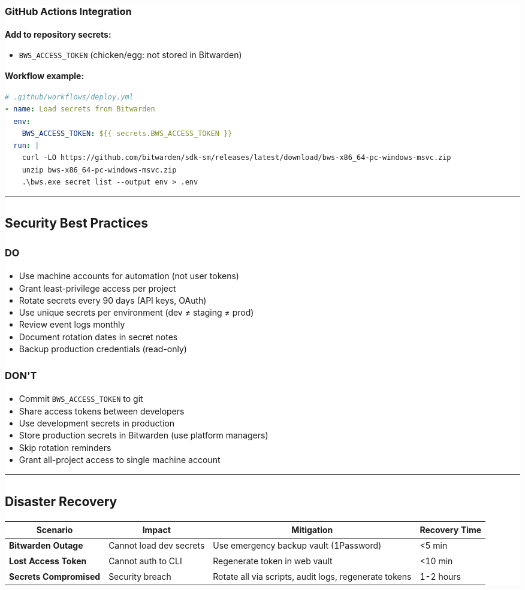 ### GitHub Actions Integration

**Add to repository secrets:**
- `BWS_ACCESS_TOKEN` (chicken/egg: not stored in Bitwarden)

**Workflow example:**
```yaml
# .github/workflows/deploy.yml
- name: Load secrets from Bitwarden
  env:
    BWS_ACCESS_TOKEN: ${{ secrets.BWS_ACCESS_TOKEN }}
  run: |
    curl -LO https://github.com/bitwarden/sdk-sm/releases/latest/download/bws-x86_64-pc-windows-msvc.zip
    unzip bws-x86_64-pc-windows-msvc.zip
    .\bws.exe secret list --output env > .env
```

---

## Security Best Practices

### DO
- Use machine accounts for automation (not user tokens)
- Grant least-privilege access per project
- Rotate secrets every 90 days (API keys, OAuth)
- Use unique secrets per environment (dev ≠ staging ≠ prod)
- Review event logs monthly
- Document rotation dates in secret notes
- Backup production credentials (read-only)

### DON'T
- Commit `BWS_ACCESS_TOKEN` to git
- Share access tokens between developers
- Use development secrets in production
- Store production secrets in Bitwarden (use platform managers)
- Skip rotation reminders
- Grant all-project access to single machine account

---

## Disaster Recovery

| Scenario | Impact | Mitigation | Recovery Time |
|----------|--------|------------|---------------|
| **Bitwarden Outage** | Cannot load dev secrets | Use emergency backup vault (1Password) | <5 min |
| **Lost Access Token** | Cannot auth to CLI | Regenerate token in web vault | <10 min |
| **Secrets Compromised** | Security breach | Rotate all via scripts, audit logs, regenerate tokens | 1-2 hours |
